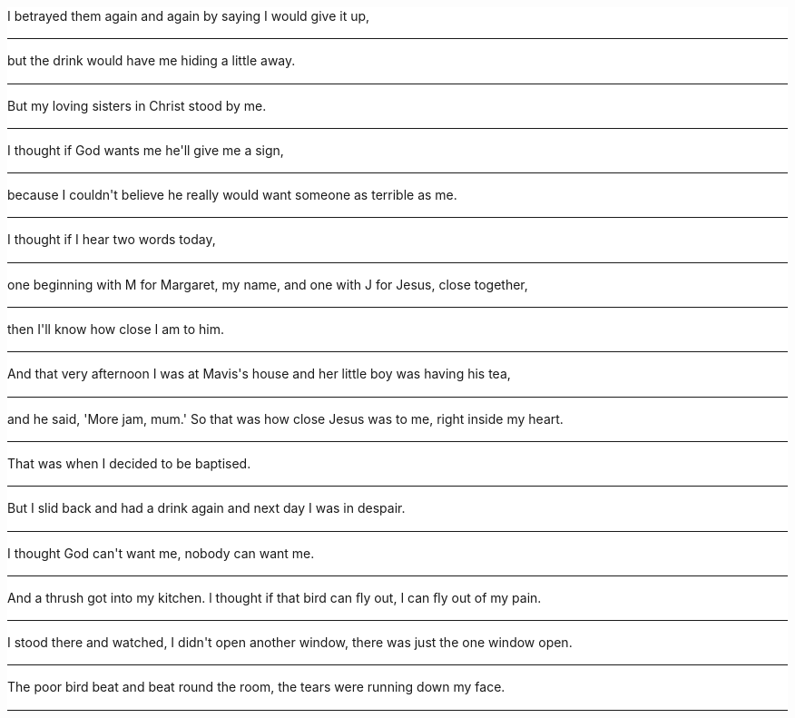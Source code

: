 
I betrayed them again and again by saying I would give it up, 

---

but the drink would have me hiding a little away. 

---

But my loving sisters in Christ stood by me.

---

I thought if God wants me he'll give me a sign, 

---

because I couldn't believe he really would want someone as terrible as me.

---

I thought if I hear two words today, 

---

one beginning with M for Margaret, my name, and one with J for Jesus, close together, 

---

then I'll know how close I am to him.

---

And that very afternoon I was at Mavis's house and her little boy was having his tea, 

---

and he said, 'More jam, mum.' So that was how close Jesus was to me, right inside my heart.

---

That was when I decided to be baptised.

---

But I slid back and had a drink again and next day I was in despair.

---

I thought God can't want me, nobody can want me.

---

And a thrush got into my kitchen. l thought if that bird can ﬂy out, I can ﬂy out of my pain.

---

I stood there and watched, I didn't open another window, there was just the one window open.

---

The poor bird beat and beat round the room, the tears were running down my face.

---